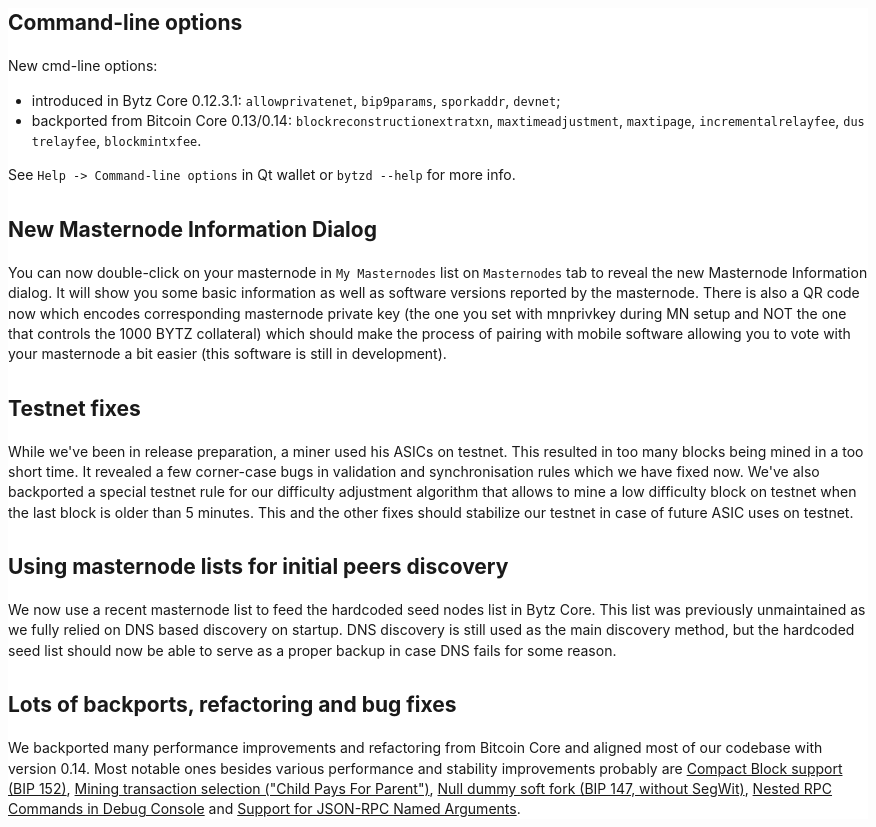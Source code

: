 Command-line options
--------------------

New cmd-line options:
- introduced in Bytz Core 0.12.3.1: `allowprivatenet`, `bip9params`, `sporkaddr`, `devnet`;
- backported from Bitcoin Core 0.13/0.14: `blockreconstructionextratxn`, `maxtimeadjustment`, `maxtipage`,
`incrementalrelayfee`, `dustrelayfee`, `blockmintxfee`.

See `Help -> Command-line options` in Qt wallet or `bytzd --help` for more info.

New Masternode Information Dialog
---------------------------------

You can now double-click on your masternode in `My Masternodes` list on `Masternodes` tab to reveal the new
Masternode Information dialog. It will show you some basic information as well as software versions reported by the
masternode. There is also a QR code now which encodes corresponding masternode private key (the one you set with
mnprivkey during MN setup and NOT the one that controls the 1000 BYTZ collateral) which should make the process of pairing with
mobile software allowing you to vote with your masternode a bit easier (this software is still in development).

Testnet fixes
-------------

While we've been in release preparation, a miner used his ASICs on testnet. This resulted in too many blocks being mined
in a too short time. It revealed a few corner-case bugs in validation and synchronisation rules which we have fixed now.
We've also backported a special testnet rule for our difficulty adjustment algorithm that allows to mine a low difficulty
block on testnet when the last block is older than 5 minutes. This and the other fixes should stabilize our testnet in
case of future ASIC uses on testnet.

Using masternode lists for initial peers discovery
--------------------------------------------------

We now use a recent masternode list to feed the hardcoded seed nodes list in Bytz Core. This list was previously
unmaintained as we fully relied on DNS based discovery on startup. DNS discovery is still used as the main discovery
method, but the hardcoded seed list should now be able to serve as a proper backup in case DNS fails for some reason.

Lots of backports, refactoring and bug fixes
--------------------------------------------

We backported many performance improvements and refactoring from Bitcoin Core and aligned most of our codebase with version 0.14.
Most notable ones besides various performance and stability improvements probably are
[Compact Block support (BIP 152)](https://github.com/bitcoin/bitcoin/blob/master/doc/release-notes/release-notes-0.13.0.md#compact-block-support-bip-152),
[Mining transaction selection ("Child Pays For Parent")](https://github.com/bitcoin/bitcoin/blob/master/doc/release-notes/release-notes-0.13.0.md#mining-transaction-selection-child-pays-for-parent),
[Null dummy soft fork (BIP 147, without SegWit)](https://github.com/bitcoin/bitcoin/blob/master/doc/release-notes/release-notes-0.13.1.md#null-dummy-soft-fork),
[Nested RPC Commands in Debug Console](https://github.com/bitcoin/bitcoin/blob/master/doc/release-notes/release-notes-0.14.0.md#nested-rpc-commands-in-debug-console) and
[Support for JSON-RPC Named Arguments](https://github.com/bitcoin/bitcoin/blob/master/doc/release-notes/release-notes-0.14.0.md#support-for-json-rpc-named-arguments).

